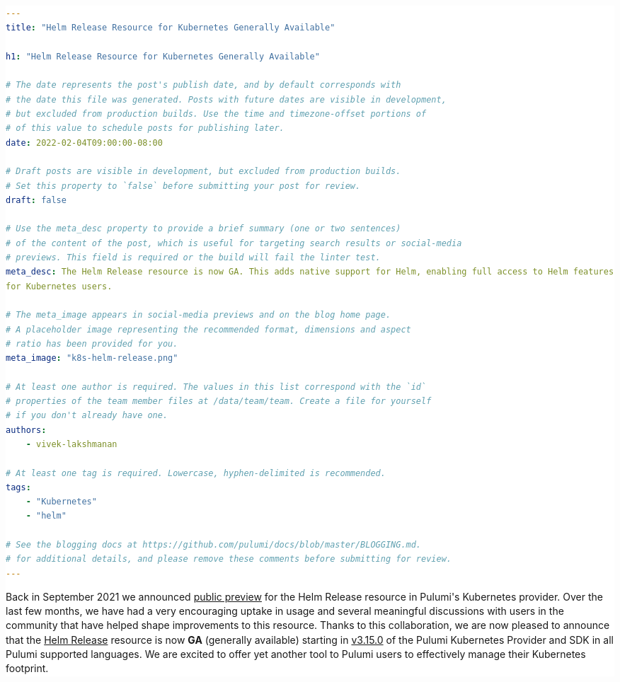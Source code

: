 ```yaml
---
title: "Helm Release Resource for Kubernetes Generally Available"

h1: "Helm Release Resource for Kubernetes Generally Available"

# The date represents the post's publish date, and by default corresponds with
# the date this file was generated. Posts with future dates are visible in development,
# but excluded from production builds. Use the time and timezone-offset portions of
# of this value to schedule posts for publishing later.
date: 2022-02-04T09:00:00-08:00

# Draft posts are visible in development, but excluded from production builds.
# Set this property to `false` before submitting your post for review.
draft: false

# Use the meta_desc property to provide a brief summary (one or two sentences)
# of the content of the post, which is useful for targeting search results or social-media
# previews. This field is required or the build will fail the linter test.
meta_desc: The Helm Release resource is now GA. This adds native support for Helm, enabling full access to Helm features for Kubernetes users.

# The meta_image appears in social-media previews and on the blog home page.
# A placeholder image representing the recommended format, dimensions and aspect
# ratio has been provided for you.
meta_image: "k8s-helm-release.png"

# At least one author is required. The values in this list correspond with the `id`
# properties of the team member files at /data/team/team. Create a file for yourself
# if you don't already have one.
authors:
    - vivek-lakshmanan

# At least one tag is required. Lowercase, hyphen-delimited is recommended.
tags:
    - "Kubernetes"
    - "helm"

# See the blogging docs at https://github.com/pulumi/docs/blob/master/BLOGGING.md.
# for additional details, and please remove these comments before submitting for review.
---
```


Back in September 2021 we announced [public preview](/blog/full-access-to-helm-features-through-new-helm-release-resource-for-kubernetes/) for the Helm Release resource in Pulumi's Kubernetes provider. Over the last few months, we have had a very encouraging uptake in usage and several meaningful discussions with users in the community that have helped shape improvements to this resource. Thanks to this collaboration, we are now pleased to announce that the [Helm Release](/registry/packages/kubernetes/api-docs/helm/v3/release/) resource is now **GA** (generally available) starting in [v3.15.0](https://github.com/pulumi/pulumi-kubernetes/releases/tag/v3.15.0) of the Pulumi Kubernetes Provider and SDK in all Pulumi supported languages. We are excited to offer yet another tool to Pulumi users to effectively manage their Kubernetes footprint.
